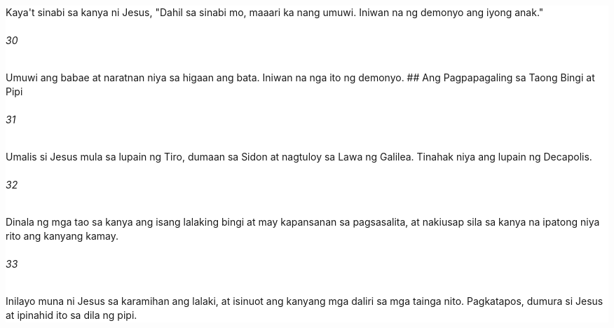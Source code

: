 



Kaya't sinabi sa kanya ni Jesus, "Dahil sa sinabi mo, maaari ka nang umuwi. Iniwan na ng demonyo ang iyong anak." 











###### 30 





Umuwi ang babae at naratnan niya sa higaan ang bata. Iniwan na nga ito ng demonyo. ## Ang Pagpapagaling sa Taong Bingi at Pipi 











###### 31 





Umalis si Jesus mula sa lupain ng Tiro, dumaan sa Sidon at nagtuloy sa Lawa ng Galilea. Tinahak niya ang lupain ng Decapolis. 











###### 32 





Dinala ng mga tao sa kanya ang isang lalaking bingi at may kapansanan sa pagsasalita, at nakiusap sila sa kanya na ipatong niya rito ang kanyang kamay. 











###### 33 





Inilayo muna ni Jesus sa karamihan ang lalaki, at isinuot ang kanyang mga daliri sa mga tainga nito. Pagkatapos, dumura si Jesus at ipinahid ito sa dila ng pipi. 
